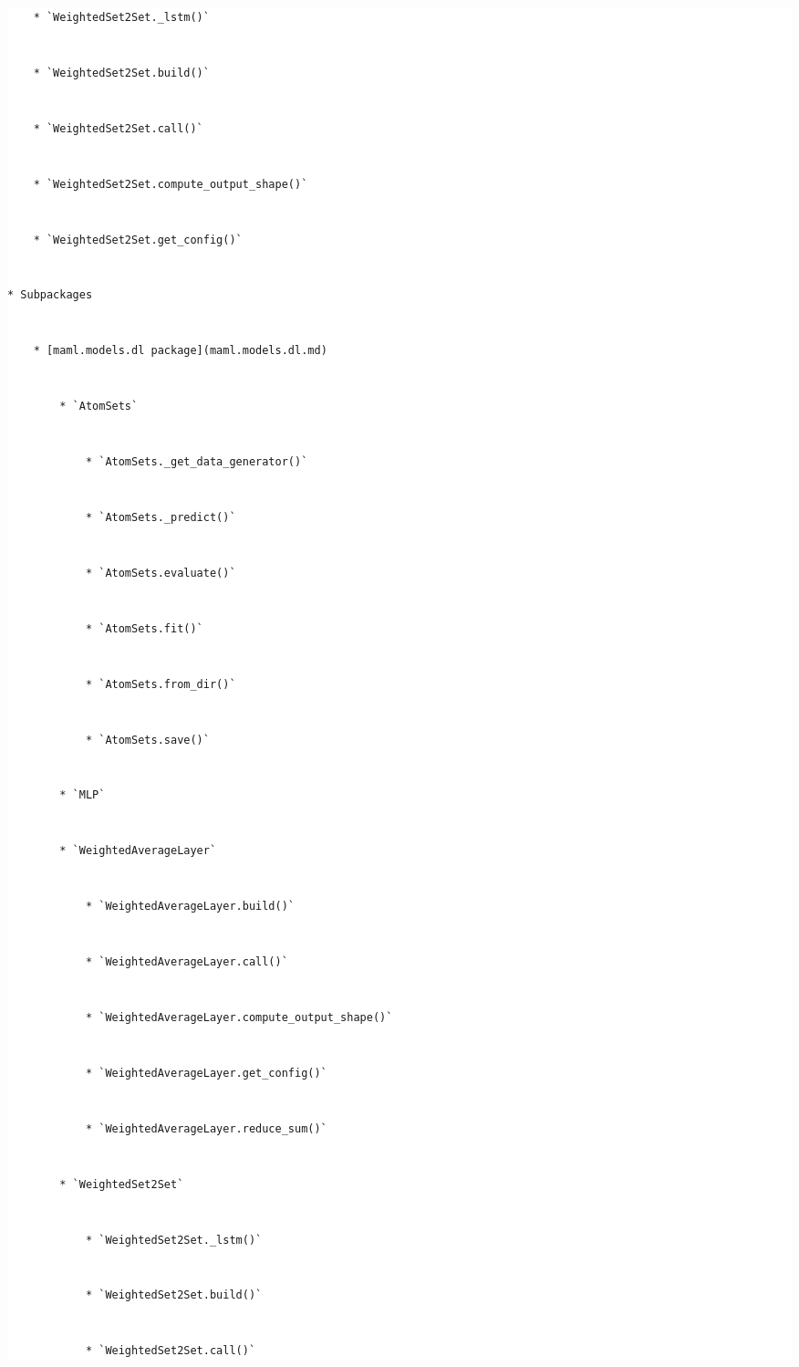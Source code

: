         * `WeightedSet2Set._lstm()`


        * `WeightedSet2Set.build()`


        * `WeightedSet2Set.call()`


        * `WeightedSet2Set.compute_output_shape()`


        * `WeightedSet2Set.get_config()`


    * Subpackages


        * [maml.models.dl package](maml.models.dl.md)


            * `AtomSets`


                * `AtomSets._get_data_generator()`


                * `AtomSets._predict()`


                * `AtomSets.evaluate()`


                * `AtomSets.fit()`


                * `AtomSets.from_dir()`


                * `AtomSets.save()`


            * `MLP`


            * `WeightedAverageLayer`


                * `WeightedAverageLayer.build()`


                * `WeightedAverageLayer.call()`


                * `WeightedAverageLayer.compute_output_shape()`


                * `WeightedAverageLayer.get_config()`


                * `WeightedAverageLayer.reduce_sum()`


            * `WeightedSet2Set`


                * `WeightedSet2Set._lstm()`


                * `WeightedSet2Set.build()`


                * `WeightedSet2Set.call()`
